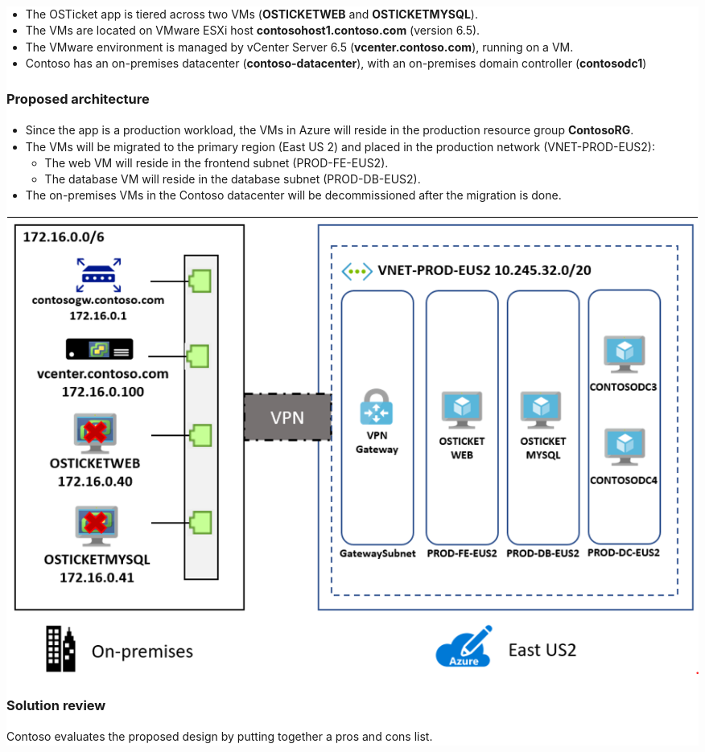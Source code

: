 - The OSTicket app is tiered across two VMs (**OSTICKETWEB** and **OSTICKETMYSQL**).
- The VMs are located on VMware ESXi host **contosohost1.contoso.com** (version 6.5).
- The VMware environment is managed by vCenter Server 6.5 (**vcenter.contoso.com**), running on a VM.
- Contoso has an on-premises datacenter (**contoso-datacenter**), with an on-premises domain controller (**contosodc1**)

### Proposed architecture

- Since the app is a production workload, the VMs in Azure will reside in the production resource group **ContosoRG**.
- The VMs will be migrated to the primary region (East US 2) and placed in the production network (VNET-PROD-EUS2):
    - The web VM will reside in the frontend subnet (PROD-FE-EUS2).
    - The database VM will reside in the database subnet (PROD-DB-EUS2).
- The on-premises VMs in the Contoso datacenter will be decommissioned after the migration is done.

![Scenario architecture](./media/contoso-migration-rehost-linux-vm/architecture.png) 

### Solution review

Contoso evaluates the proposed design by putting together a pros and cons list.
